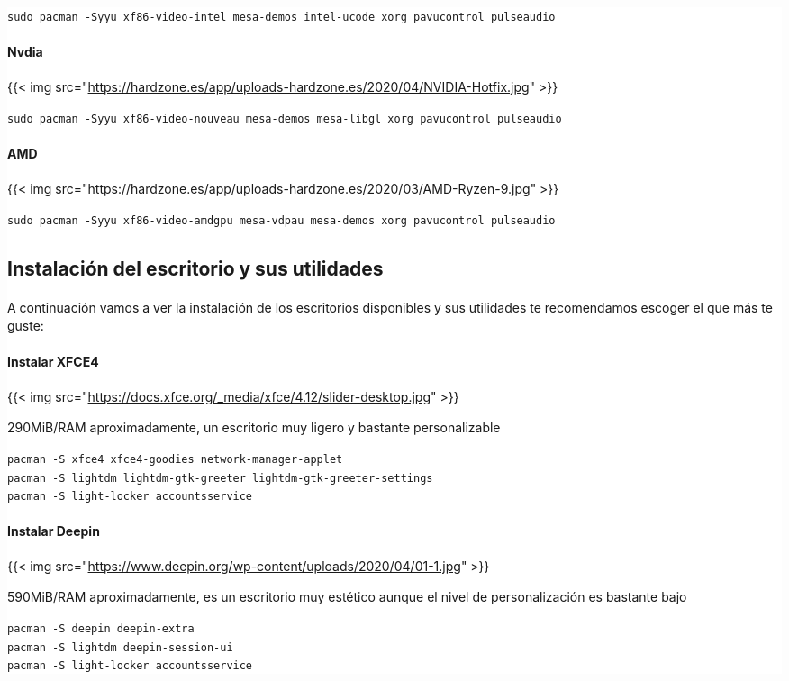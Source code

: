     sudo pacman -Syyu xf86-video-intel mesa-demos intel-ucode xorg pavucontrol pulseaudio




#### Nvdia


{{< img src="https://hardzone.es/app/uploads-hardzone.es/2020/04/NVIDIA-Hotfix.jpg" >}}


    sudo pacman -Syyu xf86-video-nouveau mesa-demos mesa-libgl xorg pavucontrol pulseaudio




#### AMD


{{< img src="https://hardzone.es/app/uploads-hardzone.es/2020/03/AMD-Ryzen-9.jpg" >}}


    sudo pacman -Syyu xf86-video-amdgpu mesa-vdpau mesa-demos xorg pavucontrol pulseaudio




## Instalación del escritorio y sus utilidades



A continuación vamos a ver la instalación de los escritorios disponibles y sus utilidades te recomendamos escoger el que más te guste:



#### Instalar XFCE4


{{< img src="https://docs.xfce.org/_media/xfce/4.12/slider-desktop.jpg" >}}


290MiB/RAM aproximadamente, un escritorio muy ligero y bastante personalizable



    pacman -S xfce4 xfce4-goodies network-manager-applet
    pacman -S lightdm lightdm-gtk-greeter lightdm-gtk-greeter-settings
    pacman -S light-locker accountsservice




#### Instalar Deepin


{{< img src="https://www.deepin.org/wp-content/uploads/2020/04/01-1.jpg" >}}


590MiB/RAM aproximadamente, es un escritorio muy estético aunque el nivel de personalización es bastante bajo



    pacman -S deepin deepin-extra
    pacman -S lightdm deepin-session-ui
    pacman -S light-locker accountsservice

